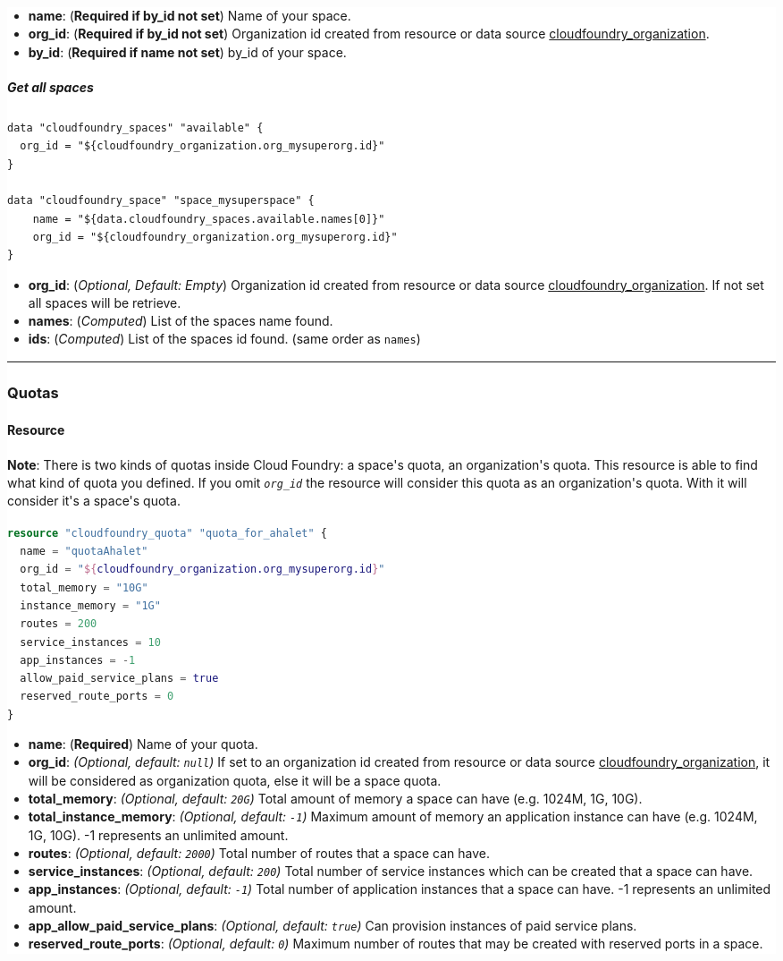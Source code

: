 - **name**: (**Required if by_id not set**) Name of your space.
- **org_id**: (**Required if by_id not set**) Organization id created from resource or data source [cloudfoundry_organization](#organizations).
- **by_id**: (**Required if name not set**) by_id of your space.

##### Get all spaces

```hcl
data "cloudfoundry_spaces" "available" {
  org_id = "${cloudfoundry_organization.org_mysuperorg.id}"
}

data "cloudfoundry_space" "space_mysuperspace" {
    name = "${data.cloudfoundry_spaces.available.names[0]}"
    org_id = "${cloudfoundry_organization.org_mysuperorg.id}"
}
```

- **org_id**: (*Optional, Default: Empty*) Organization id created from resource or data source [cloudfoundry_organization](#organizations). 
If not set all spaces will be retrieve.
- **names**: (*Computed*) List of the spaces name found.
- **ids**: (*Computed*) List of the spaces id found. (same order as `names`)

----

### Quotas

#### Resource

**Note**: There is two kinds of quotas inside Cloud Foundry: a space's quota, an organization's quota. This resource is able to find what kind of quota you defined. If you omit *`org_id`* the resource will consider this 
quota as an organization's quota. With it will consider it's a space's quota.

```tf
resource "cloudfoundry_quota" "quota_for_ahalet" {
  name = "quotaAhalet"
  org_id = "${cloudfoundry_organization.org_mysuperorg.id}"
  total_memory = "10G"
  instance_memory = "1G"
  routes = 200
  service_instances = 10
  app_instances = -1
  allow_paid_service_plans = true
  reserved_route_ports = 0
}
```

- **name**: (**Required**) Name of your quota.
- **org_id**: *(Optional, default: `null`)* If set to an organization id created from resource or data source [cloudfoundry_organization](#organizations), it will be considered as organization quota, else it will be a space quota.
- **total_memory**: *(Optional, default: `20G`)* Total amount of memory a space can have (e.g. 1024M, 1G, 10G).
- **total_instance_memory**: *(Optional, default: `-1`)* Maximum amount of memory an application instance can have (e.g. 1024M, 1G, 10G). -1 represents an unlimited amount.
- **routes**: *(Optional, default: `2000`)* Total number of routes that a space can have.
- **service_instances**: *(Optional, default: `200`)* Total number of service instances which can be created that a space can have.
- **app_instances**: *(Optional, default: `-1`)* Total number of application instances that a space can have. -1 represents an unlimited amount.
- **app_allow_paid_service_plans**: *(Optional, default: `true`)* Can provision instances of paid service plans.
- **reserved_route_ports**: *(Optional, default: `0`)* Maximum number of routes that may be created with reserved ports in a space.

